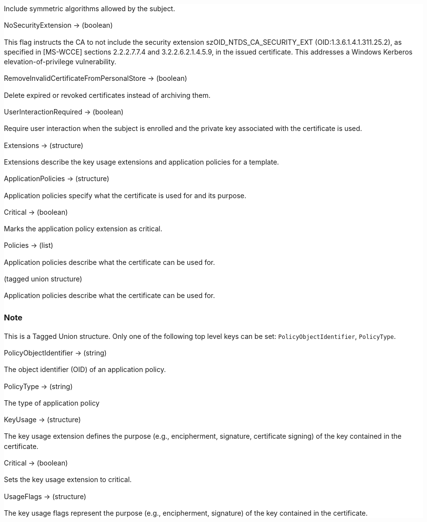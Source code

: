 Include symmetric algorithms allowed by the subject.

NoSecurityExtension -> (boolean)

This flag instructs the CA to not include the security extension szOID_NTDS_CA_SECURITY_EXT (OID:1.3.6.1.4.1.311.25.2), as specified in [MS-WCCE] sections 2.2.2.7.7.4 and 3.2.2.6.2.1.4.5.9, in the issued certificate. This addresses a Windows Kerberos elevation-of-privilege vulnerability.

RemoveInvalidCertificateFromPersonalStore -> (boolean)

Delete expired or revoked certificates instead of archiving them.

UserInteractionRequired -> (boolean)

Require user interaction when the subject is enrolled and the private key associated with the certificate is used.

Extensions -> (structure)

Extensions describe the key usage extensions and application policies for a template.

ApplicationPolicies -> (structure)

Application policies specify what the certificate is used for and its purpose.

Critical -> (boolean)

Marks the application policy extension as critical.

Policies -> (list)

Application policies describe what the certificate can be used for.

(tagged union structure)

Application policies describe what the certificate can be used for.

### Note

This is a Tagged Union structure. Only one of the following top level keys can be set: `PolicyObjectIdentifier`, `PolicyType`.

PolicyObjectIdentifier -> (string)

The object identifier (OID) of an application policy.

PolicyType -> (string)

The type of application policy

KeyUsage -> (structure)

The key usage extension defines the purpose (e.g., encipherment, signature, certificate signing) of the key contained in the certificate.

Critical -> (boolean)

Sets the key usage extension to critical.

UsageFlags -> (structure)

The key usage flags represent the purpose (e.g., encipherment, signature) of the key contained in the certificate.
